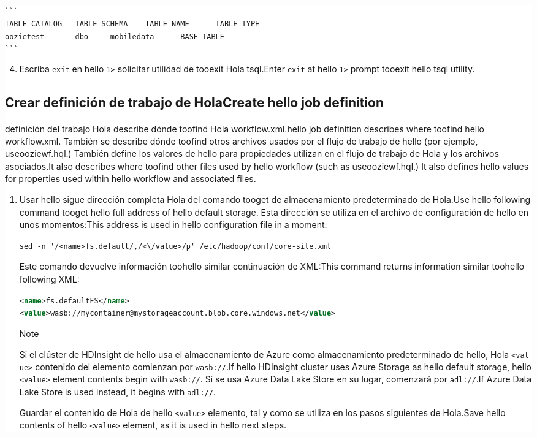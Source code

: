     ```
    TABLE_CATALOG   TABLE_SCHEMA    TABLE_NAME      TABLE_TYPE
    oozietest       dbo     mobiledata      BASE TABLE
    ```

4. <span data-ttu-id="5443b-194">Escriba `exit` en hello `1>` solicitar utilidad de tooexit Hola tsql.</span><span class="sxs-lookup"><span data-stu-id="5443b-194">Enter `exit` at hello `1>` prompt tooexit hello tsql utility.</span></span>

## <a name="create-hello-job-definition"></a><span data-ttu-id="5443b-195">Crear definición de trabajo de Hola</span><span class="sxs-lookup"><span data-stu-id="5443b-195">Create hello job definition</span></span>

<span data-ttu-id="5443b-196">definición del trabajo Hola describe dónde toofind Hola workflow.xml.</span><span class="sxs-lookup"><span data-stu-id="5443b-196">hello job definition describes where toofind hello workflow.xml.</span></span> <span data-ttu-id="5443b-197">También se describe dónde toofind otros archivos usados por el flujo de trabajo de hello (por ejemplo, useooziewf.hql.) También define los valores de hello para propiedades utilizan en el flujo de trabajo de Hola y los archivos asociados.</span><span class="sxs-lookup"><span data-stu-id="5443b-197">It also describes where toofind other files used by hello workflow (such as useooziewf.hql.) It also defines hello values for properties used within hello workflow and associated files.</span></span>

1. <span data-ttu-id="5443b-198">Usar hello sigue dirección completa Hola del comando tooget de almacenamiento predeterminado de Hola.</span><span class="sxs-lookup"><span data-stu-id="5443b-198">Use hello following command tooget hello full address of hello default storage.</span></span> <span data-ttu-id="5443b-199">Esta dirección se utiliza en el archivo de configuración de hello en unos momentos:</span><span class="sxs-lookup"><span data-stu-id="5443b-199">This address is used in hello configuration file in a moment:</span></span>

    ```
    sed -n '/<name>fs.default/,/<\/value>/p' /etc/hadoop/conf/core-site.xml
    ```

    <span data-ttu-id="5443b-200">Este comando devuelve información toohello similar continuación de XML:</span><span class="sxs-lookup"><span data-stu-id="5443b-200">This command returns information similar toohello following XML:</span></span>

    ```xml
    <name>fs.defaultFS</name>
    <value>wasb://mycontainer@mystorageaccount.blob.core.windows.net</value>
    ```

    > [!NOTE]
    > <span data-ttu-id="5443b-201">Si el clúster de HDInsight de hello usa el almacenamiento de Azure como almacenamiento predeterminado de hello, Hola `<value>` contenido del elemento comienzan por `wasb://`.</span><span class="sxs-lookup"><span data-stu-id="5443b-201">If hello HDInsight cluster uses Azure Storage as hello default storage, hello `<value>` element contents begin with `wasb://`.</span></span> <span data-ttu-id="5443b-202">Si se usa Azure Data Lake Store en su lugar, comenzará por `adl://`.</span><span class="sxs-lookup"><span data-stu-id="5443b-202">If Azure Data Lake Store is used instead, it begins with `adl://`.</span></span>

    <span data-ttu-id="5443b-203">Guardar el contenido de Hola de hello `<value>` elemento, tal y como se utiliza en los pasos siguientes de Hola.</span><span class="sxs-lookup"><span data-stu-id="5443b-203">Save hello contents of hello `<value>` element, as it is used in hello next steps.</span></span>


[hdinsight-cmdlets-download]: http://go.microsoft.com/fwlink/?LinkID=325563
[azure-data-factory-pig-hive]: ../data-factory/data-factory-data-transformation-activities.md
[hdinsight-oozie-coordinator-time]: hdinsight-use-oozie-coordinator-time.md
[hdinsight-versions]:  hdinsight-component-versioning.md
[hdinsight-storage]: hdinsight-use-blob-storage.md
[hdinsight-get-started]: hdinsight-get-started.md
[hdinsight-use-sqoop]: hdinsight-use-sqoop-mac-linux.md
[hdinsight-provision]: hdinsight-hadoop-provision-linux-clusters.md
[hdinsight-upload-data]: hdinsight-upload-data.md
[hdinsight-use-mapreduce]: hdinsight-use-mapreduce.md
[hdinsight-use-hive]: hdinsight-use-hive.md
[hdinsight-use-pig]: hdinsight-use-pig.md
[hdinsight-storage]: hdinsight-use-blob-storage.md
[hdinsight-get-started-emulator]: hdinsight-get-started-emulator.md
[hdinsight-develop-mapreduce]: hdinsight-develop-deploy-java-mapreduce-linux.md
[sqldatabase-create-configue]: sql-database-create-configure.md
[sqldatabase-get-started]: sql-database-get-started.md
[apache-hadoop]: http://hadoop.apache.org/
[apache-oozie-400]: http://oozie.apache.org/docs/4.0.0/
[apache-oozie-332]: http://oozie.apache.org/docs/3.3.2/
[powershell-download]: http://azure.microsoft.com/downloads/
[powershell-about-profiles]: http://go.microsoft.com/fwlink/?LinkID=113729
[powershell-install-configure]: /powershell/azureps-cmdlets-docs
[powershell-start]: http://technet.microsoft.com/library/hh847889.aspx
[powershell-script]: https://technet.microsoft.com/en-us/library/ee176961.aspx
[cindygross-hive-tables]: http://blogs.msdn.com/b/cindygross/archive/2013/02/06/hdinsight-hive-internal-and-external-tables-intro.aspx
[img-workflow-diagram]: ./media/hdinsight-use-oozie/HDI.UseOozie.Workflow.Diagram.png
[img-preparation-output]: ./media/hdinsight-use-oozie/HDI.UseOozie.Preparation.Output1.png
[img-runworkflow-output]: ./media/hdinsight-use-oozie/HDI.UseOozie.RunWF.Output.png
[technetwiki-hive-error]: http://social.technet.microsoft.com/wiki/contents/articles/23047.hdinsight-hive-error-unable-to-rename.aspx